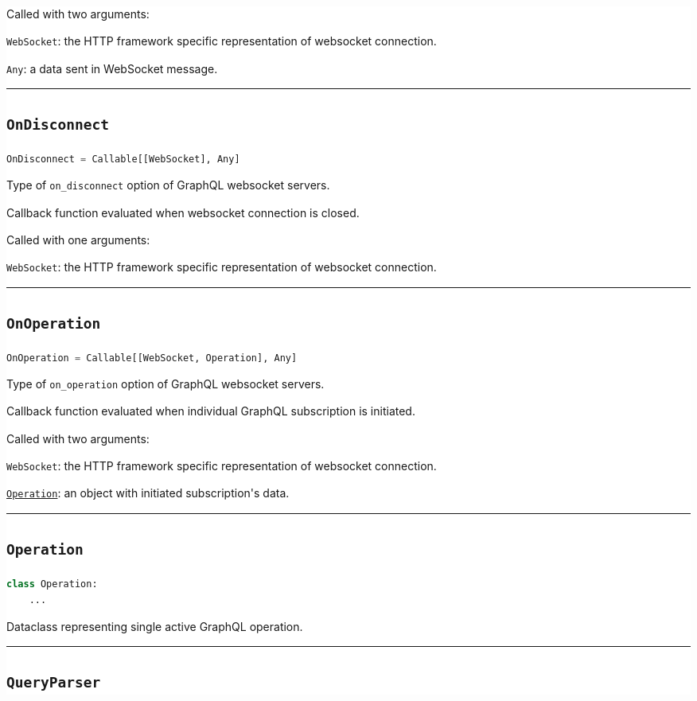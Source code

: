 Called with two arguments:

`WebSocket`: the HTTP framework specific representation of websocket connection.

`Any`: a data sent in WebSocket message.


- - - - -


## `OnDisconnect`

```python
OnDisconnect = Callable[[WebSocket], Any]
```

Type of `on_disconnect` option of GraphQL websocket servers.

Callback function evaluated when websocket connection is closed.

Called with one arguments:

`WebSocket`: the HTTP framework specific representation of websocket connection.


- - - - -


## `OnOperation`

```python
OnOperation = Callable[[WebSocket, Operation], Any]
```

Type of `on_operation` option of GraphQL websocket servers.

Callback function evaluated when individual GraphQL subscription is initiated.

Called with two arguments:

`WebSocket`: the HTTP framework specific representation of websocket connection.

[`Operation`](types-reference.md#operation): an object with initiated subscription's data.


- - - - -


## `Operation`

```python
class Operation:
    ...
```

Dataclass representing single active GraphQL operation.


- - - - -


## `QueryParser`
